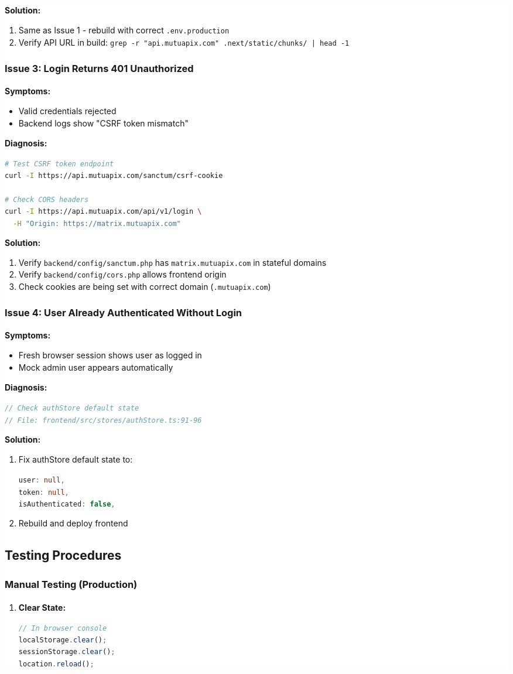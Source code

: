 **Solution:**
1. Same as Issue 1 - rebuild with correct `.env.production`
2. Verify API URL in build: `grep -r "api.mutuapix.com" .next/static/chunks/ | head -1`

### Issue 3: Login Returns 401 Unauthorized

**Symptoms:**
- Valid credentials rejected
- Backend logs show "CSRF token mismatch"

**Diagnosis:**
```bash
# Test CSRF token endpoint
curl -I https://api.mutuapix.com/sanctum/csrf-cookie

# Check CORS headers
curl -I https://api.mutuapix.com/api/v1/login \
  -H "Origin: https://matrix.mutuapix.com"
```

**Solution:**
1. Verify `backend/config/sanctum.php` has `matrix.mutuapix.com` in stateful domains
2. Verify `backend/config/cors.php` allows frontend origin
3. Check cookies are being set with correct domain (`.mutuapix.com`)

### Issue 4: User Already Authenticated Without Login

**Symptoms:**
- Fresh browser session shows user as logged in
- Mock admin user appears automatically

**Diagnosis:**
```typescript
// Check authStore default state
// File: frontend/src/stores/authStore.ts:91-96
```

**Solution:**
1. Fix authStore default state to:
   ```typescript
   user: null,
   token: null,
   isAuthenticated: false,
   ```
2. Rebuild and deploy frontend

## Testing Procedures

### Manual Testing (Production)

1. **Clear State:**
   ```javascript
   // In browser console
   localStorage.clear();
   sessionStorage.clear();
   location.reload();
   ```
